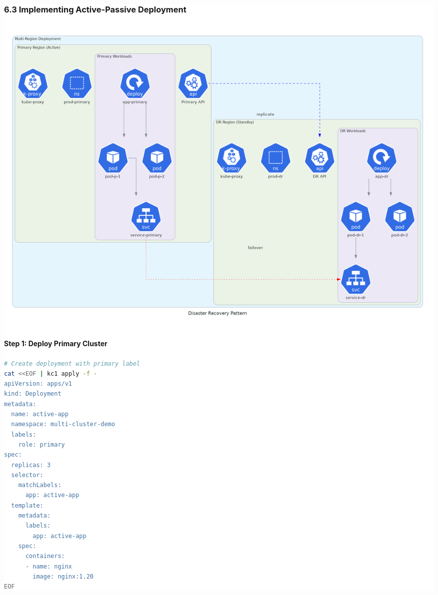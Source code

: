 ### 6.3 Implementing Active-Passive Deployment

![Implementing Active-Passive Deployment](/Images/chapter05/ch05_lab06_dr.png)
#### Step 1: Deploy Primary Cluster
```bash
# Create deployment with primary label
cat <<EOF | kc1 apply -f -
apiVersion: apps/v1
kind: Deployment
metadata:
  name: active-app
  namespace: multi-cluster-demo
  labels:
    role: primary
spec:
  replicas: 3
  selector:
    matchLabels:
      app: active-app
  template:
    metadata:
      labels:
        app: active-app
    spec:
      containers:
      - name: nginx
        image: nginx:1.20
EOF
```
